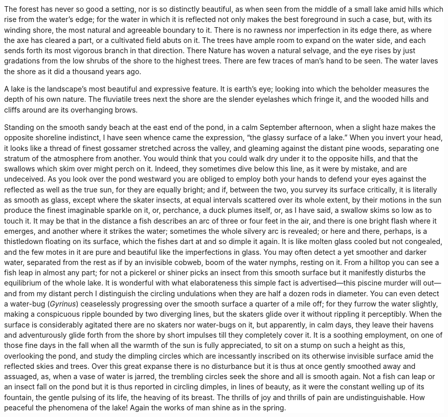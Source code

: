 The forest has never so good a setting, nor is so distinctly beautiful, as when seen from the middle of a small lake amid hills which rise from the water’s edge; for the water in which it is reflected not only makes the best foreground in such a case, but, with its winding shore, the most natural and agreeable boundary to it.
There is no rawness nor imperfection in its edge there, as where the axe has cleared a part, or a cultivated field abuts on it.
The trees have ample room to expand on the water side, and each sends forth its most vigorous branch in that direction.
There Nature has woven a natural selvage, and the eye rises by just gradations from the low shrubs of the shore to the highest trees.
There are few traces of man’s hand to be seen.
The water laves the shore as it did a thousand years ago.</p>
<p>A lake is the landscape’s most beautiful and expressive feature.
It is earth’s eye; looking into which the beholder measures the depth of his own nature.
The fluviatile trees next the shore are the slender eyelashes which fringe it, and the wooded hills and cliffs around are its overhanging brows.</p>
<p>Standing on the smooth sandy beach at the east end of the pond, in a calm September afternoon, when a slight haze makes the opposite shoreline indistinct, I have seen whence came the expression, “the glassy surface of a lake.”
When you invert your head, it looks like a thread of finest gossamer stretched across the valley, and gleaming against the distant pine woods, separating one stratum of the atmosphere from another.
You would think that you could walk dry under it to the opposite hills, and that the swallows which skim over might perch on it.
Indeed, they sometimes dive below this line, as it were by mistake, and are undeceived.
As you look over the pond westward you are obliged to employ both your hands to defend your eyes against the reflected as well as the true sun, for they are equally bright; and if, between the two, you survey its surface critically, it is literally as smooth as glass, except where the skater insects, at equal intervals scattered over its whole extent, by their motions in the sun produce the finest imaginable sparkle on it, or, perchance, a duck plumes itself, or, as I have said, a swallow skims so low as to touch it.
It may be that in the distance a fish describes an arc of three or four feet in the air, and there is one bright flash where it emerges, and another where it strikes the water; sometimes the whole silvery arc is revealed; or here and there, perhaps, is a thistledown floating on its surface, which the fishes dart at and so dimple it again.
It is like molten glass cooled but not congealed, and the few motes in it are pure and beautiful like the imperfections in glass.
You may often detect a yet smoother and darker water, separated from the rest as if by an invisible cobweb, boom of the water nymphs, resting on it.
From a hilltop you can see a fish leap in almost any part; for not a pickerel or shiner picks an insect from this smooth surface but it manifestly disturbs the equilibrium of the whole lake.
It is wonderful with what elaborateness this simple fact is advertised⁠—this piscine murder will out⁠—and from my distant perch I distinguish the circling undulations when they are half a dozen rods in diameter.
You can even detect a water-bug (<i epub:type="z3998:taxonomy">Gyrinus</i>) ceaselessly progressing over the smooth surface a quarter of a mile off; for they furrow the water slightly, making a conspicuous ripple bounded by two diverging lines, but the skaters glide over it without rippling it perceptibly.
When the surface is considerably agitated there are no skaters nor water-bugs on it, but apparently, in calm days, they leave their havens and adventurously glide forth from the shore by short impulses till they completely cover it.
It is a soothing employment, on one of those fine days in the fall when all the warmth of the sun is fully appreciated, to sit on a stump on such a height as this, overlooking the pond, and study the dimpling circles which are incessantly inscribed on its otherwise invisible surface amid the reflected skies and trees.
Over this great expanse there is no disturbance but it is thus at once gently smoothed away and assuaged, as, when a vase of water is jarred, the trembling circles seek the shore and all is smooth again.
Not a fish can leap or an insect fall on the pond but it is thus reported in circling dimples, in lines of beauty, as it were the constant welling up of its fountain, the gentle pulsing of its life, the heaving of its breast.
The thrills of joy and thrills of pain are undistinguishable.
How peaceful the phenomena of the lake!
Again the works of man shine as in the spring.